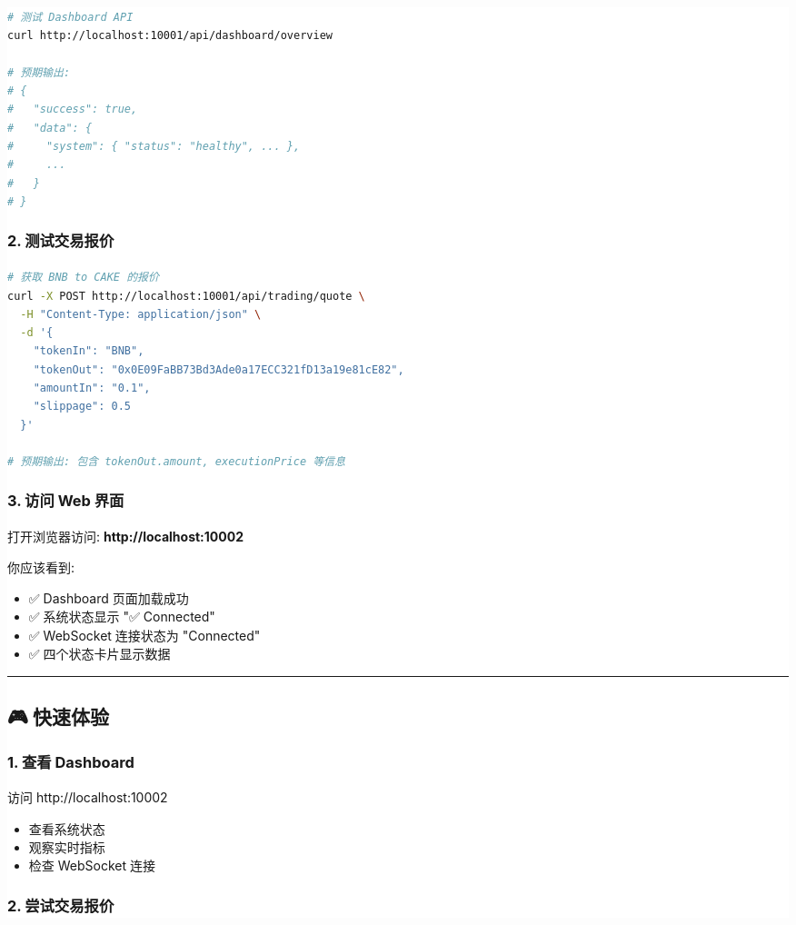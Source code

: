 ```bash
# 测试 Dashboard API
curl http://localhost:10001/api/dashboard/overview

# 预期输出:
# {
#   "success": true,
#   "data": {
#     "system": { "status": "healthy", ... },
#     ...
#   }
# }
```

### 2. 测试交易报价

```bash
# 获取 BNB to CAKE 的报价
curl -X POST http://localhost:10001/api/trading/quote \
  -H "Content-Type: application/json" \
  -d '{
    "tokenIn": "BNB",
    "tokenOut": "0x0E09FaBB73Bd3Ade0a17ECC321fD13a19e81cE82",
    "amountIn": "0.1",
    "slippage": 0.5
  }'

# 预期输出: 包含 tokenOut.amount, executionPrice 等信息
```

### 3. 访问 Web 界面

打开浏览器访问: **http://localhost:10002**

你应该看到:
- ✅ Dashboard 页面加载成功
- ✅ 系统状态显示 "✅ Connected"
- ✅ WebSocket 连接状态为 "Connected"
- ✅ 四个状态卡片显示数据

---

## 🎮 快速体验

### 1. 查看 Dashboard

访问 http://localhost:10002

- 查看系统状态
- 观察实时指标
- 检查 WebSocket 连接

### 2. 尝试交易报价
